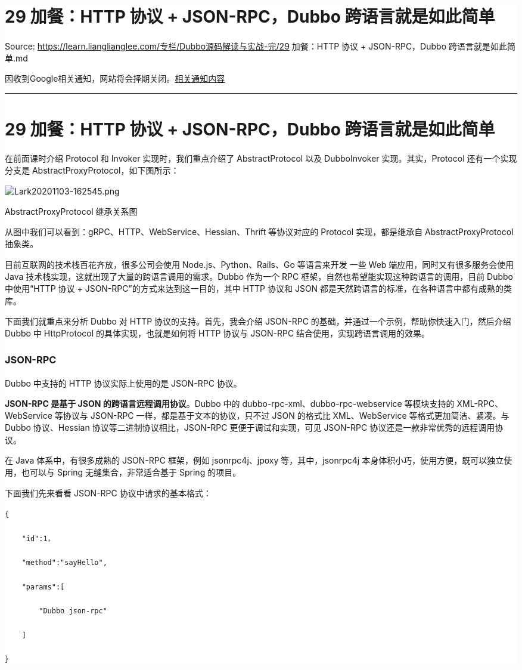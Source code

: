 # 29  加餐：HTTP 协议 + JSON-RPC，Dubbo 跨语言就是如此简单 

Source: https://learn.lianglianglee.com/专栏/Dubbo源码解读与实战-完/29  加餐：HTTP 协议 + JSON-RPC，Dubbo 跨语言就是如此简单.md

因收到Google相关通知，网站将会择期关闭。[相关通知内容](https://lumendatabase.org/notices/44265620)

---

# 29 加餐：HTTP 协议 + JSON-RPC，Dubbo 跨语言就是如此简单

在前面课时介绍 Protocol 和 Invoker 实现时，我们重点介绍了 AbstractProtocol 以及 DubboInvoker 实现。其实，Protocol 还有一个实现分支是 AbstractProxyProtocol，如下图所示：

![Lark20201103-162545.png](assets/CgqCHl-hFBOAU2UWAAFM9gWuXAk914.png)

AbstractProxyProtocol 继承关系图

从图中我们可以看到：gRPC、HTTP、WebService、Hessian、Thrift 等协议对应的 Protocol 实现，都是继承自 AbstractProxyProtocol 抽象类。

目前互联网的技术栈百花齐放，很多公司会使用 Node.js、Python、Rails、Go 等语言来开发 一些 Web 端应用，同时又有很多服务会使用 Java 技术栈实现，这就出现了大量的跨语言调用的需求。Dubbo 作为一个 RPC 框架，自然也希望能实现这种跨语言的调用，目前 Dubbo 中使用“HTTP 协议 + JSON-RPC”的方式来达到这一目的，其中 HTTP 协议和 JSON 都是天然跨语言的标准，在各种语言中都有成熟的类库。

下面我们就重点来分析 Dubbo 对 HTTP 协议的支持。首先，我会介绍 JSON-RPC 的基础，并通过一个示例，帮助你快速入门，然后介绍 Dubbo 中 HttpProtocol 的具体实现，也就是如何将 HTTP 协议与 JSON-RPC 结合使用，实现跨语言调用的效果。

### JSON-RPC

Dubbo 中支持的 HTTP 协议实际上使用的是 JSON-RPC 协议。

**JSON-RPC 是基于 JSON 的跨语言远程调用协议**。Dubbo 中的 dubbo-rpc-xml、dubbo-rpc-webservice 等模块支持的 XML-RPC、WebService 等协议与 JSON-RPC 一样，都是基于文本的协议，只不过 JSON 的格式比 XML、WebService 等格式更加简洁、紧凑。与 Dubbo 协议、Hessian 协议等二进制协议相比，JSON-RPC 更便于调试和实现，可见 JSON-RPC 协议还是一款非常优秀的远程调用协议。

在 Java 体系中，有很多成熟的 JSON-RPC 框架，例如 jsonrpc4j、jpoxy 等，其中，jsonrpc4j 本身体积小巧，使用方便，既可以独立使用，也可以与 Spring 无缝集合，非常适合基于 Spring 的项目。

下面我们先来看看 JSON-RPC 协议中请求的基本格式：

```
{

    "id":1，

    "method":"sayHello",

    "params":[

        "Dubbo json-rpc"

    ]

}

```

